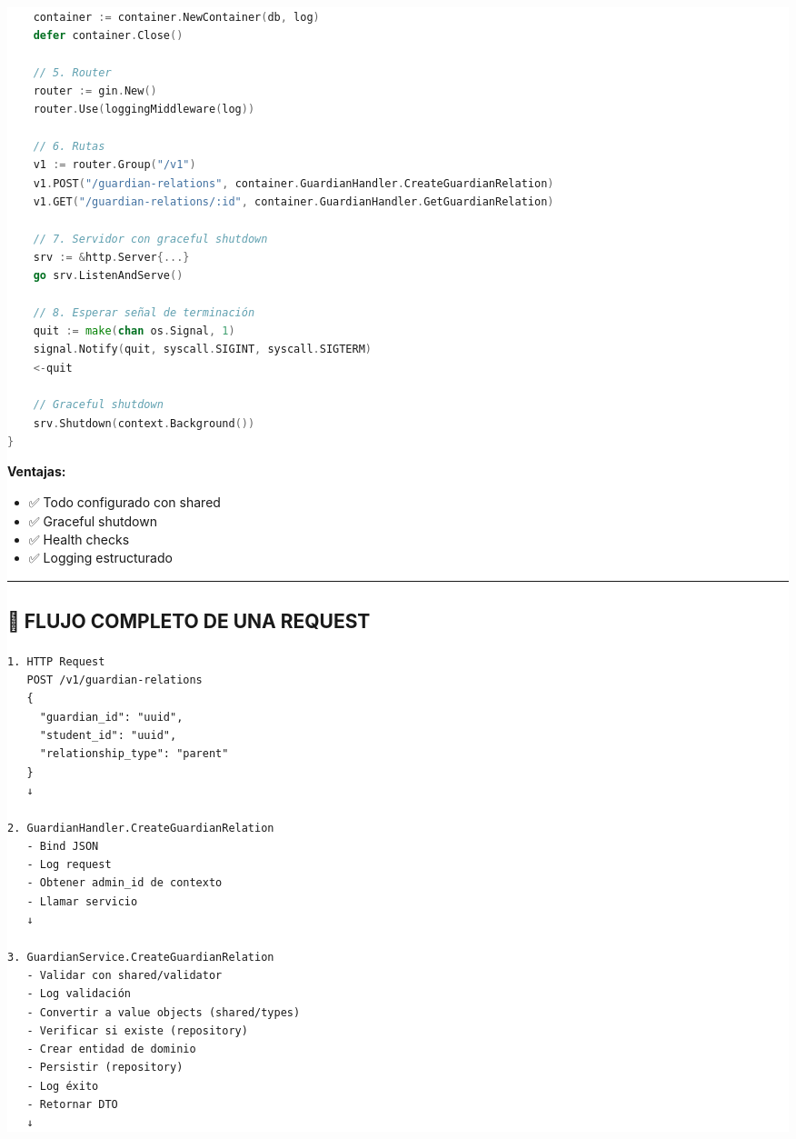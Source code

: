 ```go
    container := container.NewContainer(db, log)
    defer container.Close()

    // 5. Router
    router := gin.New()
    router.Use(loggingMiddleware(log))

    // 6. Rutas
    v1 := router.Group("/v1")
    v1.POST("/guardian-relations", container.GuardianHandler.CreateGuardianRelation)
    v1.GET("/guardian-relations/:id", container.GuardianHandler.GetGuardianRelation)

    // 7. Servidor con graceful shutdown
    srv := &http.Server{...}
    go srv.ListenAndServe()

    // 8. Esperar señal de terminación
    quit := make(chan os.Signal, 1)
    signal.Notify(quit, syscall.SIGINT, syscall.SIGTERM)
    <-quit

    // Graceful shutdown
    srv.Shutdown(context.Background())
}
```

**Ventajas:**
- ✅ Todo configurado con shared
- ✅ Graceful shutdown
- ✅ Health checks
- ✅ Logging estructurado

---

## 🔄 FLUJO COMPLETO DE UNA REQUEST

```
1. HTTP Request
   POST /v1/guardian-relations
   {
     "guardian_id": "uuid",
     "student_id": "uuid",
     "relationship_type": "parent"
   }
   ↓

2. GuardianHandler.CreateGuardianRelation
   - Bind JSON
   - Log request
   - Obtener admin_id de contexto
   - Llamar servicio
   ↓

3. GuardianService.CreateGuardianRelation
   - Validar con shared/validator
   - Log validación
   - Convertir a value objects (shared/types)
   - Verificar si existe (repository)
   - Crear entidad de dominio
   - Persistir (repository)
   - Log éxito
   - Retornar DTO
   ↓

```